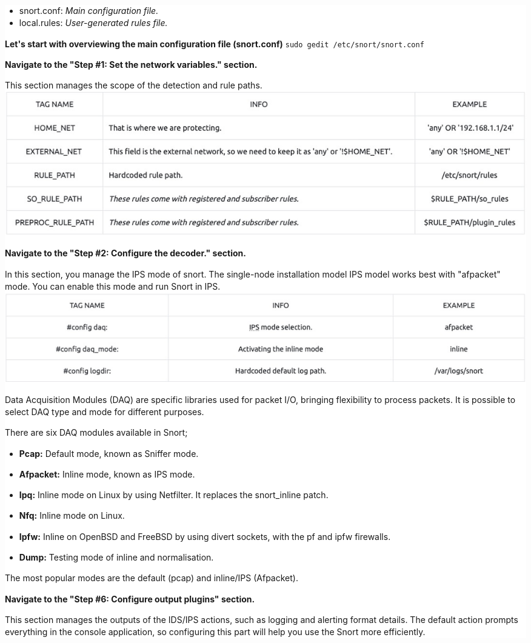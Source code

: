 - snort.conf: _Main configuration file._
- local.rules: _User-generated rules file._

**Let's start with overviewing the main configuration file (snort.conf)** `sudo gedit /etc/snort/snort.conf`

**Navigate to the "Step #1: Set the network variables." section.**

This section manages the scope of the detection and rule paths.
![](2022-12-19-07-21-44.png)

**Navigate to the "Step #2: Configure the decoder." section.**  

In this section, you manage the IPS mode of snort. The single-node installation model IPS model works best with "afpacket" mode. You can enable this mode and run Snort in IPS.
![](2022-12-19-07-22-29.png)

Data Acquisition Modules (DAQ) are specific libraries used for packet I/O, bringing flexibility to process packets. It is possible to select DAQ type and mode for different purposes.

There are six DAQ modules available in Snort;

- **Pcap:** Default mode, known as Sniffer mode.
- **Afpacket:** Inline mode, known as IPS mode.
- **Ipq:** Inline mode on Linux by using Netfilter. It replaces the snort\_inline patch. 
- **Nfq:** Inline mode on Linux.
- **Ipfw:** Inline on OpenBSD and FreeBSD by using divert sockets, with the pf and ipfw firewalls.  
    
- **Dump:** Testing mode of inline and normalisation.

The most popular modes are the default (pcap) and inline/IPS (Afpacket).

**Navigate to the "Step #6: Configure output plugins" section.**

This section manages the outputs of the IDS/IPS actions, such as logging and alerting format details. The default action prompts everything in the console application, so configuring this part will help you use the Snort more efficiently. 

